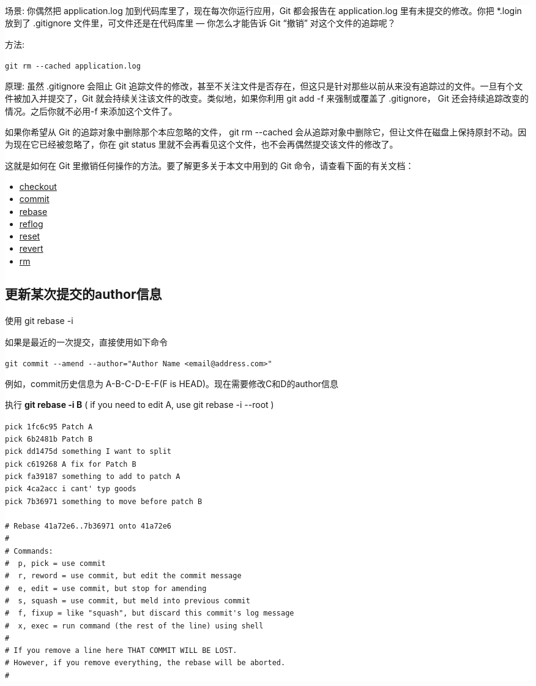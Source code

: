 场景: 你偶然把 application.log 加到代码库里了，现在每次你运行应用，Git 都会报告在 application.log 里有未提交的修改。你把 *.login 放到了 .gitignore 文件里，可文件还是在代码库里 — 你怎么才能告诉 Git “撤销” 对这个文件的追踪呢？

方法: 

    git rm --cached application.log

原理: 虽然 .gitignore 会阻止 Git 追踪文件的修改，甚至不关注文件是否存在，但这只是针对那些以前从来没有追踪过的文件。一旦有个文件被加入并提交了，Git 就会持续关注该文件的改变。类似地，如果你利用 git add -f 来强制或覆盖了 .gitignore， Git 还会持续追踪改变的情况。之后你就不必用-f  来添加这个文件了。

如果你希望从 Git 的追踪对象中删除那个本应忽略的文件， git rm --cached 会从追踪对象中删除它，但让文件在磁盘上保持原封不动。因为现在它已经被忽略了，你在  git status 里就不会再看见这个文件，也不会再偶然提交该文件的修改了。

这就是如何在 Git 里撤销任何操作的方法。要了解更多关于本文中用到的 Git 命令，请查看下面的有关文档：

* [checkout](http://git-scm.com/docs/git-checkout)
* [commit](http://git-scm.com/docs/git-commit)
* [rebase](http://git-scm.com/docs/git-rebase)
* [reflog](http://git-scm.com/docs/git-reflog)
* [reset](http://git-scm.com/docs/git-reset)
* [revert](http://git-scm.com/docs/git-revert)
* [rm](http://git-scm.com/docs/git-rm)

## 更新某次提交的author信息

使用 git rebase -i <earliercommit>

如果是最近的一次提交，直接使用如下命令

```
git commit --amend --author="Author Name <email@address.com>"
```

例如，commit历史信息为 A-B-C-D-E-F(F is HEAD)。现在需要修改C和D的author信息

执行 **git rebase -i B**
( if you need to edit A, use git rebase -i --root )

```
pick 1fc6c95 Patch A
pick 6b2481b Patch B
pick dd1475d something I want to split
pick c619268 A fix for Patch B
pick fa39187 something to add to patch A
pick 4ca2acc i cant' typ goods
pick 7b36971 something to move before patch B

# Rebase 41a72e6..7b36971 onto 41a72e6
#
# Commands:
#  p, pick = use commit
#  r, reword = use commit, but edit the commit message
#  e, edit = use commit, but stop for amending
#  s, squash = use commit, but meld into previous commit
#  f, fixup = like "squash", but discard this commit's log message
#  x, exec = run command (the rest of the line) using shell
#
# If you remove a line here THAT COMMIT WILL BE LOST.
# However, if you remove everything, the rebase will be aborted.
#
```
